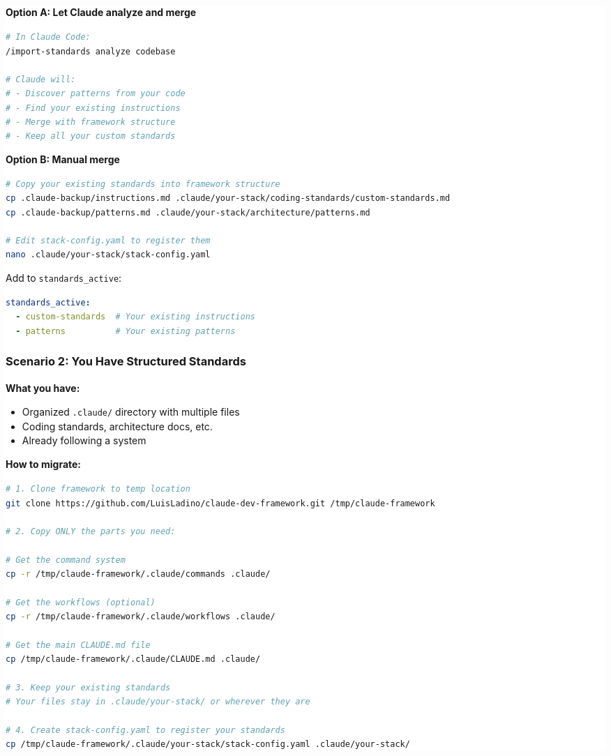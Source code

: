 **Option A: Let Claude analyze and merge**
```bash
# In Claude Code:
/import-standards analyze codebase

# Claude will:
# - Discover patterns from your code
# - Find your existing instructions
# - Merge with framework structure
# - Keep all your custom standards
```

**Option B: Manual merge**
```bash
# Copy your existing standards into framework structure
cp .claude-backup/instructions.md .claude/your-stack/coding-standards/custom-standards.md
cp .claude-backup/patterns.md .claude/your-stack/architecture/patterns.md

# Edit stack-config.yaml to register them
nano .claude/your-stack/stack-config.yaml
```

Add to `standards_active`:
```yaml
standards_active:
  - custom-standards  # Your existing instructions
  - patterns          # Your existing patterns
```

### Scenario 2: You Have Structured Standards

**What you have:**
- Organized `.claude/` directory with multiple files
- Coding standards, architecture docs, etc.
- Already following a system

**How to migrate:**

```bash
# 1. Clone framework to temp location
git clone https://github.com/LuisLadino/claude-dev-framework.git /tmp/claude-framework

# 2. Copy ONLY the parts you need:

# Get the command system
cp -r /tmp/claude-framework/.claude/commands .claude/

# Get the workflows (optional)
cp -r /tmp/claude-framework/.claude/workflows .claude/

# Get the main CLAUDE.md file
cp /tmp/claude-framework/.claude/CLAUDE.md .claude/

# 3. Keep your existing standards
# Your files stay in .claude/your-stack/ or wherever they are

# 4. Create stack-config.yaml to register your standards
cp /tmp/claude-framework/.claude/your-stack/stack-config.yaml .claude/your-stack/
```
